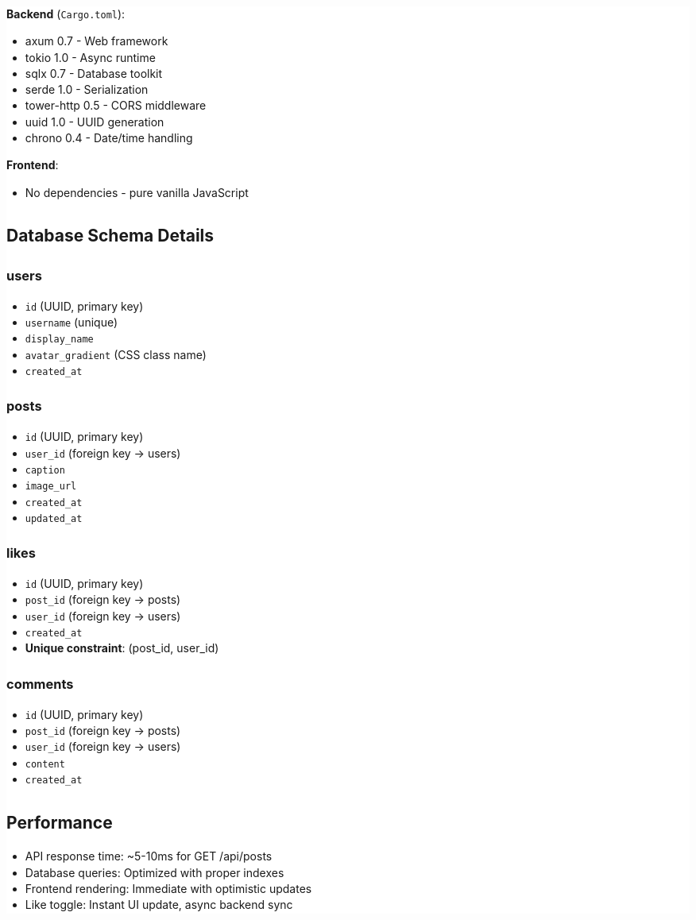 **Backend** (`Cargo.toml`):
- axum 0.7 - Web framework
- tokio 1.0 - Async runtime
- sqlx 0.7 - Database toolkit
- serde 1.0 - Serialization
- tower-http 0.5 - CORS middleware
- uuid 1.0 - UUID generation
- chrono 0.4 - Date/time handling

**Frontend**:
- No dependencies - pure vanilla JavaScript

## Database Schema Details

### users
- `id` (UUID, primary key)
- `username` (unique)
- `display_name`
- `avatar_gradient` (CSS class name)
- `created_at`

### posts
- `id` (UUID, primary key)
- `user_id` (foreign key → users)
- `caption`
- `image_url`
- `created_at`
- `updated_at`

### likes
- `id` (UUID, primary key)
- `post_id` (foreign key → posts)
- `user_id` (foreign key → users)
- `created_at`
- **Unique constraint**: (post_id, user_id)

### comments
- `id` (UUID, primary key)
- `post_id` (foreign key → posts)
- `user_id` (foreign key → users)
- `content`
- `created_at`

## Performance

- API response time: ~5-10ms for GET /api/posts
- Database queries: Optimized with proper indexes
- Frontend rendering: Immediate with optimistic updates
- Like toggle: Instant UI update, async backend sync
